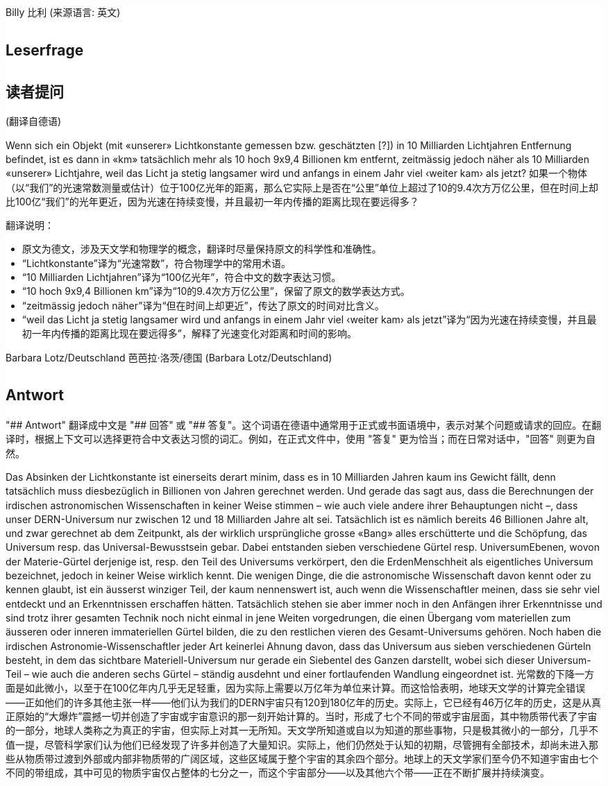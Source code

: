 Billy
比利 (来源语言: 英文)

## Leserfrage
## 读者提问

(翻译自德语)

Wenn sich ein Objekt (mit «unserer» Lichtkonstante gemessen bzw. geschätzten [?]) in 10 Milliarden Lichtjahren Entfernung befindet, ist es dann in «km» tatsächlich mehr als 10 hoch 9x9,4 Billionen km entfernt, zeitmässig jedoch näher als 10 Milliarden «unserer» Lichtjahre, weil das Licht ja stetig langsamer wird und anfangs in einem Jahr viel ‹weiter kam› als jetzt?
如果一个物体（以“我们”的光速常数测量或估计）位于100亿光年的距离，那么它实际上是否在“公里”单位上超过了10的9.4次方万亿公里，但在时间上却比100亿“我们”的光年更近，因为光速在持续变慢，并且最初一年内传播的距离比现在要远得多？

翻译说明：
- 原文为德文，涉及天文学和物理学的概念，翻译时尽量保持原文的科学性和准确性。
- “Lichtkonstante”译为“光速常数”，符合物理学中的常用术语。
- “10 Milliarden Lichtjahren”译为“100亿光年”，符合中文的数字表达习惯。
- “10 hoch 9x9,4 Billionen km”译为“10的9.4次方万亿公里”，保留了原文的数学表达方式。
- “zeitmässig jedoch näher”译为“但在时间上却更近”，传达了原文的时间对比含义。
- “weil das Licht ja stetig langsamer wird und anfangs in einem Jahr viel ‹weiter kam› als jetzt”译为“因为光速在持续变慢，并且最初一年内传播的距离比现在要远得多”，解释了光速变化对距离和时间的影响。

Barbara Lotz/Deutschland
芭芭拉·洛茨/德国 (Barbara Lotz/Deutschland)

## Antwort
"## Antwort" 翻译成中文是 "## 回答" 或 "## 答复"。这个词语在德语中通常用于正式或书面语境中，表示对某个问题或请求的回应。在翻译时，根据上下文可以选择更符合中文表达习惯的词汇。例如，在正式文件中，使用 "答复" 更为恰当；而在日常对话中，"回答" 则更为自然。

Das Absinken der Lichtkonstante ist einerseits derart minim, dass es in 10 Milliarden Jahren kaum ins Gewicht fällt, denn tatsächlich muss diesbezüglich in Billionen von Jahren gerechnet werden. Und gerade das sagt aus, dass die Berechnungen der irdischen astronomischen Wissenschaften in keiner Weise stimmen – wie auch viele andere ihrer Behauptungen nicht –, dass unser DERN-Universum nur zwischen 12 und 18 Milliarden Jahre alt sei. Tatsächlich ist es nämlich bereits 46 Billionen Jahre alt, und zwar gerechnet ab dem Zeitpunkt, als der wirklich ursprüngliche grosse «Bang» alles erschütterte und die Schöpfung, das Universum resp. das Universal-Bewusstsein gebar. Dabei entstanden sieben verschiedene Gürtel resp. UniversumEbenen, wovon der Materie-Gürtel derjenige ist, resp. den Teil des Universums verkörpert, den die ErdenMenschheit als eigentliches Universum bezeichnet, jedoch in keiner Weise wirklich kennt. Die wenigen Dinge, die die astronomische Wissenschaft davon kennt oder zu kennen glaubt, ist ein äusserst winziger Teil, der kaum nennenswert ist, auch wenn die Wissenschaftler meinen, dass sie sehr viel entdeckt und an Erkenntnissen erschaffen hätten. Tatsächlich stehen sie aber immer noch in den Anfängen ihrer Erkenntnisse und sind trotz ihrer gesamten Technik noch nicht einmal in jene Weiten vorgedrungen, die einen Übergang vom materiellen zum äusseren oder inneren immateriellen Gürtel bilden, die zu den restlichen vieren des Gesamt-Universums gehören. Noch haben die irdischen Astronomie-Wissenschaftler jeder Art keinerlei Ahnung davon, dass das Universum aus sieben verschiedenen Gürteln besteht, in dem das sichtbare Materiell-Universum nur gerade ein Siebentel des Ganzen darstellt, wobei sich dieser Universum-Teil – wie auch die anderen sechs Gürtel – ständig ausdehnt und einer fortlaufenden Wandlung eingeordnet ist.
光常数的下降一方面是如此微小，以至于在100亿年内几乎无足轻重，因为实际上需要以万亿年为单位来计算。而这恰恰表明，地球天文学的计算完全错误——正如他们的许多其他主张一样——他们认为我们的DERN宇宙只有120到180亿年的历史。实际上，它已经有46万亿年的历史，这是从真正原始的“大爆炸”震撼一切并创造了宇宙或宇宙意识的那一刻开始计算的。当时，形成了七个不同的带或宇宙层面，其中物质带代表了宇宙的一部分，地球人类称之为真正的宇宙，但实际上对其一无所知。天文学所知道或自以为知道的那些事物，只是极其微小的一部分，几乎不值一提，尽管科学家们认为他们已经发现了许多并创造了大量知识。实际上，他们仍然处于认知的初期，尽管拥有全部技术，却尚未进入那些从物质带过渡到外部或内部非物质带的广阔区域，这些区域属于整个宇宙的其余四个部分。地球上的天文学家们至今仍不知道宇宙由七个不同的带组成，其中可见的物质宇宙仅占整体的七分之一，而这个宇宙部分——以及其他六个带——正在不断扩展并持续演变。
